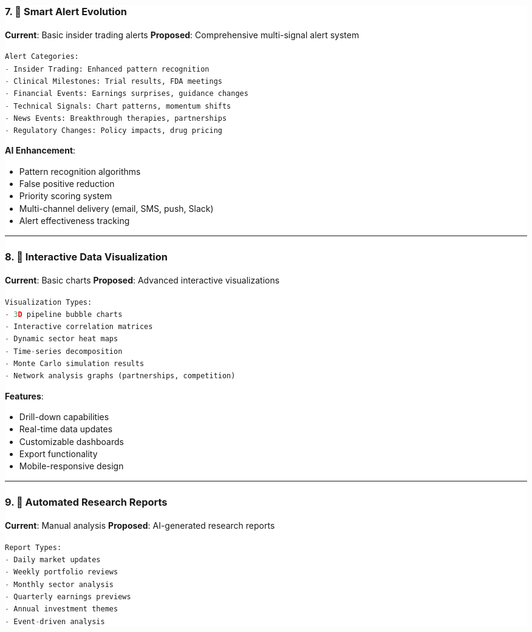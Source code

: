 ### 7. **📱 Smart Alert Evolution**

**Current**: Basic insider trading alerts
**Proposed**: Comprehensive multi-signal alert system

```python
Alert Categories:
- Insider Trading: Enhanced pattern recognition
- Clinical Milestones: Trial results, FDA meetings
- Financial Events: Earnings surprises, guidance changes
- Technical Signals: Chart patterns, momentum shifts
- News Events: Breakthrough therapies, partnerships
- Regulatory Changes: Policy impacts, drug pricing
```

**AI Enhancement**:
- Pattern recognition algorithms
- False positive reduction
- Priority scoring system
- Multi-channel delivery (email, SMS, push, Slack)
- Alert effectiveness tracking

---

### 8. **🎨 Interactive Data Visualization**

**Current**: Basic charts
**Proposed**: Advanced interactive visualizations

```python
Visualization Types:
- 3D pipeline bubble charts
- Interactive correlation matrices
- Dynamic sector heat maps
- Time-series decomposition
- Monte Carlo simulation results
- Network analysis graphs (partnerships, competition)
```

**Features**:
- Drill-down capabilities
- Real-time data updates
- Customizable dashboards
- Export functionality
- Mobile-responsive design

---

### 9. **🤖 Automated Research Reports**

**Current**: Manual analysis
**Proposed**: AI-generated research reports

```python
Report Types:
- Daily market updates
- Weekly portfolio reviews
- Monthly sector analysis
- Quarterly earnings previews
- Annual investment themes
- Event-driven analysis
```
